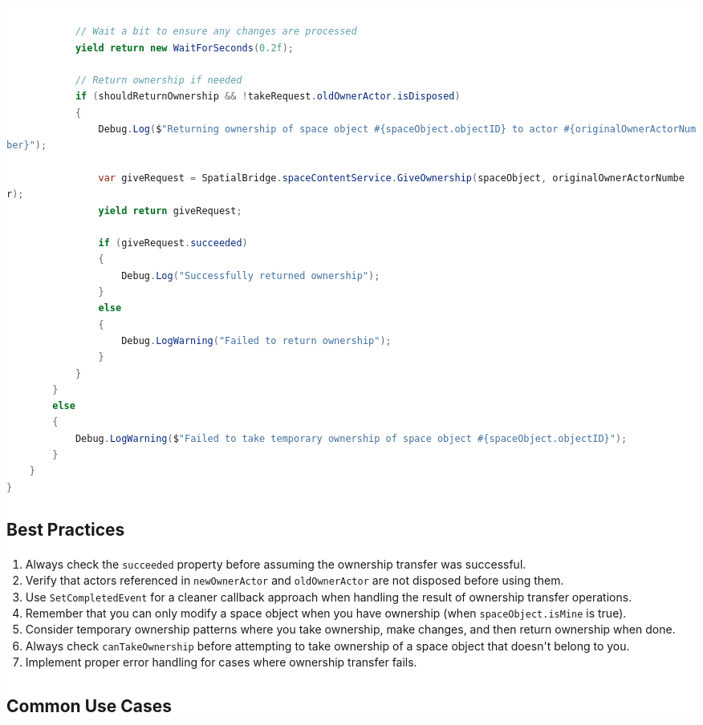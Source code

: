 ```csharp
            
            // Wait a bit to ensure any changes are processed
            yield return new WaitForSeconds(0.2f);
            
            // Return ownership if needed
            if (shouldReturnOwnership && !takeRequest.oldOwnerActor.isDisposed)
            {
                Debug.Log($"Returning ownership of space object #{spaceObject.objectID} to actor #{originalOwnerActorNumber}");
                
                var giveRequest = SpatialBridge.spaceContentService.GiveOwnership(spaceObject, originalOwnerActorNumber);
                yield return giveRequest;
                
                if (giveRequest.succeeded)
                {
                    Debug.Log("Successfully returned ownership");
                }
                else
                {
                    Debug.LogWarning("Failed to return ownership");
                }
            }
        }
        else
        {
            Debug.LogWarning($"Failed to take temporary ownership of space object #{spaceObject.objectID}");
        }
    }
}
```

## Best Practices

1. Always check the `succeeded` property before assuming the ownership transfer was successful.
2. Verify that actors referenced in `newOwnerActor` and `oldOwnerActor` are not disposed before using them.
3. Use `SetCompletedEvent` for a cleaner callback approach when handling the result of ownership transfer operations.
4. Remember that you can only modify a space object when you have ownership (when `spaceObject.isMine` is true).
5. Consider temporary ownership patterns where you take ownership, make changes, and then return ownership when done.
6. Always check `canTakeOwnership` before attempting to take ownership of a space object that doesn't belong to you.
7. Implement proper error handling for cases where ownership transfer fails.

## Common Use Cases
